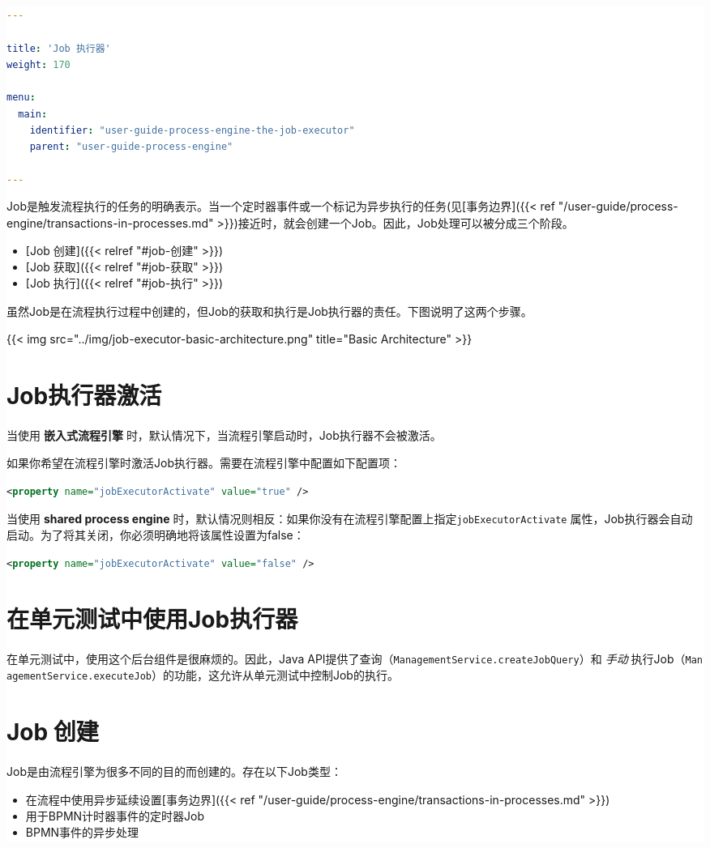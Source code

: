 ```yaml
---

title: 'Job 执行器'
weight: 170

menu:
  main:
    identifier: "user-guide-process-engine-the-job-executor"
    parent: "user-guide-process-engine"

---
```



Job是触发流程执行的任务的明确表示。当一个定时器事件或一个标记为异步执行的任务(见[事务边界]({{< ref "/user-guide/process-engine/transactions-in-processes.md" >}})接近时，就会创建一个Job。因此，Job处理可以被分成三个阶段。

* [Job 创建]({{< relref "#job-创建" >}})
* [Job 获取]({{< relref "#job-获取" >}})
* [Job 执行]({{< relref "#job-执行" >}})

虽然Job是在流程执行过程中创建的，但Job的获取和执行是Job执行器的责任。下图说明了这两个步骤。

{{< img src="../img/job-executor-basic-architecture.png" title="Basic Architecture" >}}


# Job执行器激活

当使用 **嵌入式流程引擎** 时，默认情况下，当流程引擎启动时，Job执行器不会被激活。

如果你希望在流程引擎时激活Job执行器。需要在流程引擎中配置如下配置项：

```xml
<property name="jobExecutorActivate" value="true" />
```

当使用 **shared process engine** 时，默认情况则相反：如果你没有在流程引擎配置上指定`jobExecutorActivate` 属性，Job执行器会自动启动。为了将其关闭，你必须明确地将该属性设置为false：

```xml
<property name="jobExecutorActivate" value="false" />
```

# 在单元测试中使用Job执行器

在单元测试中，使用这个后台组件是很麻烦的。因此，Java API提供了查询（`ManagementService.createJobQuery`）和 *手动* 执行Job（`ManagementService.executeJob`）的功能，这允许从单元测试中控制Job的执行。

# Job 创建

Job是由流程引擎为很多不同的目的而创建的。存在以下Job类型：

* 在流程中使用异步延续设置[事务边界]({{< ref "/user-guide/process-engine/transactions-in-processes.md" >}})
* 用于BPMN计时器事件的定时器Job
* BPMN事件的异步处理
